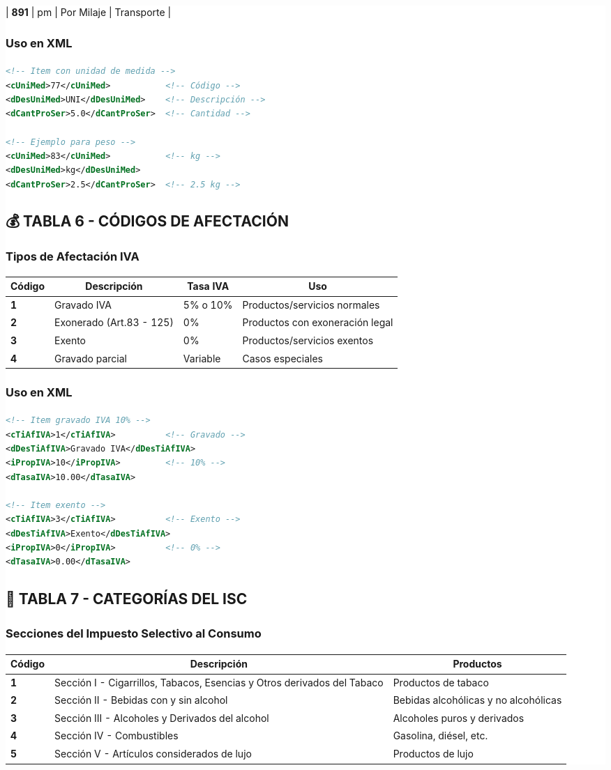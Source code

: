 | **891** | pm | Por Milaje | Transporte |

### **Uso en XML**
```xml
<!-- Item con unidad de medida -->
<cUniMed>77</cUniMed>           <!-- Código -->
<dDesUniMed>UNI</dDesUniMed>    <!-- Descripción -->
<dCantProSer>5.0</dCantProSer>  <!-- Cantidad -->

<!-- Ejemplo para peso -->
<cUniMed>83</cUniMed>           <!-- kg -->
<dDesUniMed>kg</dDesUniMed>
<dCantProSer>2.5</dCantProSer>  <!-- 2.5 kg -->
```

## 💰 **TABLA 6 - CÓDIGOS DE AFECTACIÓN**

### **Tipos de Afectación IVA**
| Código | Descripción | Tasa IVA | Uso |
|--------|-------------|----------|-----|
| **1** | Gravado IVA | 5% o 10% | Productos/servicios normales |
| **2** | Exonerado (Art.83 - 125) | 0% | Productos con exoneración legal |
| **3** | Exento | 0% | Productos/servicios exentos |
| **4** | Gravado parcial | Variable | Casos especiales |

### **Uso en XML**
```xml
<!-- Item gravado IVA 10% -->
<cTiAfIVA>1</cTiAfIVA>          <!-- Gravado -->
<dDesTiAfIVA>Gravado IVA</dDesTiAfIVA>
<iPropIVA>10</iPropIVA>         <!-- 10% -->
<dTasaIVA>10.00</dTasaIVA>

<!-- Item exento -->
<cTiAfIVA>3</cTiAfIVA>          <!-- Exento -->
<dDesTiAfIVA>Exento</dDesTiAfIVA>
<iPropIVA>0</iPropIVA>          <!-- 0% -->
<dTasaIVA>0.00</dTasaIVA>
```

## 🚬 **TABLA 7 - CATEGORÍAS DEL ISC**

### **Secciones del Impuesto Selectivo al Consumo**
| Código | Descripción | Productos |
|--------|-------------|-----------|
| **1** | Sección I - Cigarrillos, Tabacos, Esencias y Otros derivados del Tabaco | Productos de tabaco |
| **2** | Sección II - Bebidas con y sin alcohol | Bebidas alcohólicas y no alcohólicas |
| **3** | Sección III - Alcoholes y Derivados del alcohol | Alcoholes puros y derivados |
| **4** | Sección IV - Combustibles | Gasolina, diésel, etc. |
| **5** | Sección V - Artículos considerados de lujo | Productos de lujo |
